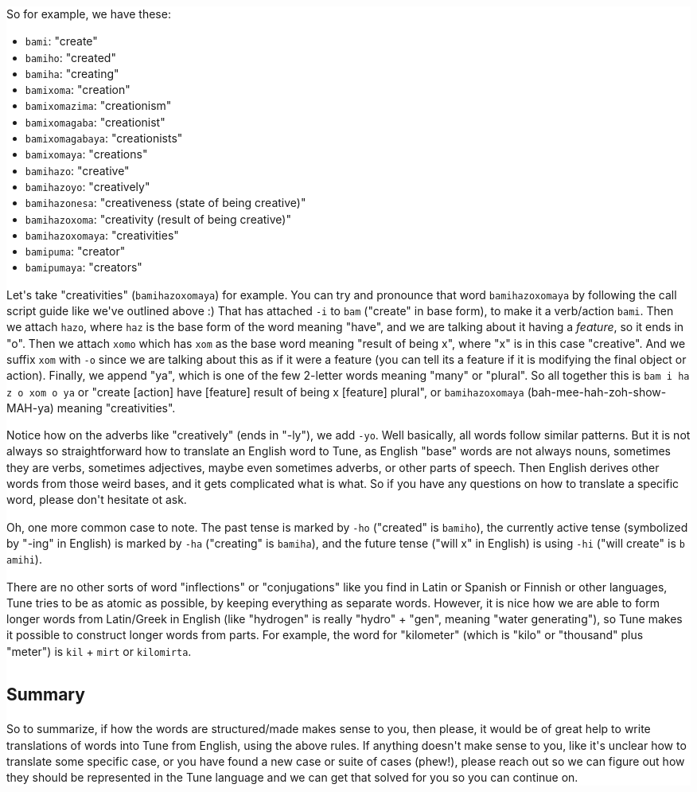 So for example, we have these:

- `bami`: "create"
- `bamiho`: "created"
- `bamiha`: "creating"
- `bamixoma`: "creation"
- `bamixomazima`: "creationism"
- `bamixomagaba`: "creationist"
- `bamixomagabaya`: "creationists"
- `bamixomaya`: "creations"
- `bamihazo`: "creative"
- `bamihazoyo`: "creatively"
- `bamihazonesa`: "creativeness (state of being creative)"
- `bamihazoxoma`: "creativity (result of being creative)"
- `bamihazoxomaya`: "creativities"
- `bamipuma`: "creator"
- `bamipumaya`: "creators"

Let's take "creativities" (`bamihazoxomaya`) for example. You can try and pronounce that word `bamihazoxomaya` by following the call script guide like we've outlined above :) That has attached `-i` to `bam` ("create" in base form), to make it a verb/action `bami`. Then we attach `hazo`, where `haz` is the base form of the word meaning "have", and we are talking about it having a _feature_, so it ends in "o". Then we attach `xomo` which has `xom` as the base word meaning "result of being x", where "x" is in this case "creative". And we suffix `xom` with `-o` since we are talking about this as if it were a feature (you can tell its a feature if it is modifying the final object or action). Finally, we append "ya", which is one of the few 2-letter words meaning "many" or "plural". So all together this is `bam i haz o xom o ya` or "create [action] have [feature] result of being x [feature] plural", or `bamihazoxomaya` (bah-mee-hah-zoh-show-MAH-ya) meaning "creativities".

Notice how on the adverbs like "creatively" (ends in "-ly"), we add `-yo`. Well basically, all words follow similar patterns. But it is not always so straightforward how to translate an English word to Tune, as English "base" words are not always nouns, sometimes they are verbs, sometimes adjectives, maybe even sometimes adverbs, or other parts of speech. Then English derives other words from those weird bases, and it gets complicated what is what. So if you have any questions on how to translate a specific word, please don't hesitate ot ask.

Oh, one more common case to note. The past tense is marked by `-ho` ("created" is `bamiho`), the currently active tense (symbolized by "-ing" in English) is marked by `-ha` ("creating" is `bamiha`), and the future tense ("will x" in English) is using `-hi` ("will create" is `bamihi`).

There are no other sorts of word "inflections" or "conjugations" like you find in Latin or Spanish or Finnish or other languages, Tune tries to be as atomic as possible, by keeping everything as separate words. However, it is nice how we are able to form longer words from Latin/Greek in English (like "hydrogen" is really "hydro" + "gen", meaning "water generating"), so Tune makes it possible to construct longer words from parts. For example, the word for "kilometer" (which is "kilo" or "thousand" plus "meter") is `kil` + `mirt` or `kilomirta`.

## Summary

So to summarize, if how the words are structured/made makes sense to you, then please, it would be of great help to write translations of words into Tune from English, using the above rules. If anything doesn't make sense to you, like it's unclear how to translate some specific case, or you have found a new case or suite of cases (phew!), please reach out so we can figure out how they should be represented in the Tune language and we can get that solved for you so you can continue on.
